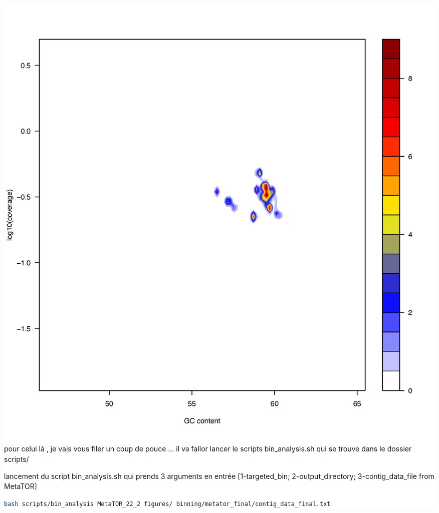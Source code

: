 ![outMAG](docs/images/outMAG8.png)

pour celui là , je vais vous filer un coup de pouce ... il va fallor lancer le scripts bin_analysis.sh qui se trouve dans le dossier scripts/

lancement du script bin_analysis.sh qui prends 3 arguments en entrée [1-targeted_bin; 2-output_directory; 3-contig_data_file from MetaTOR]

```sh
bash scripts/bin_analysis MetaTOR_22_2 figures/ binning/metator_final/contig_data_final.txt
```
